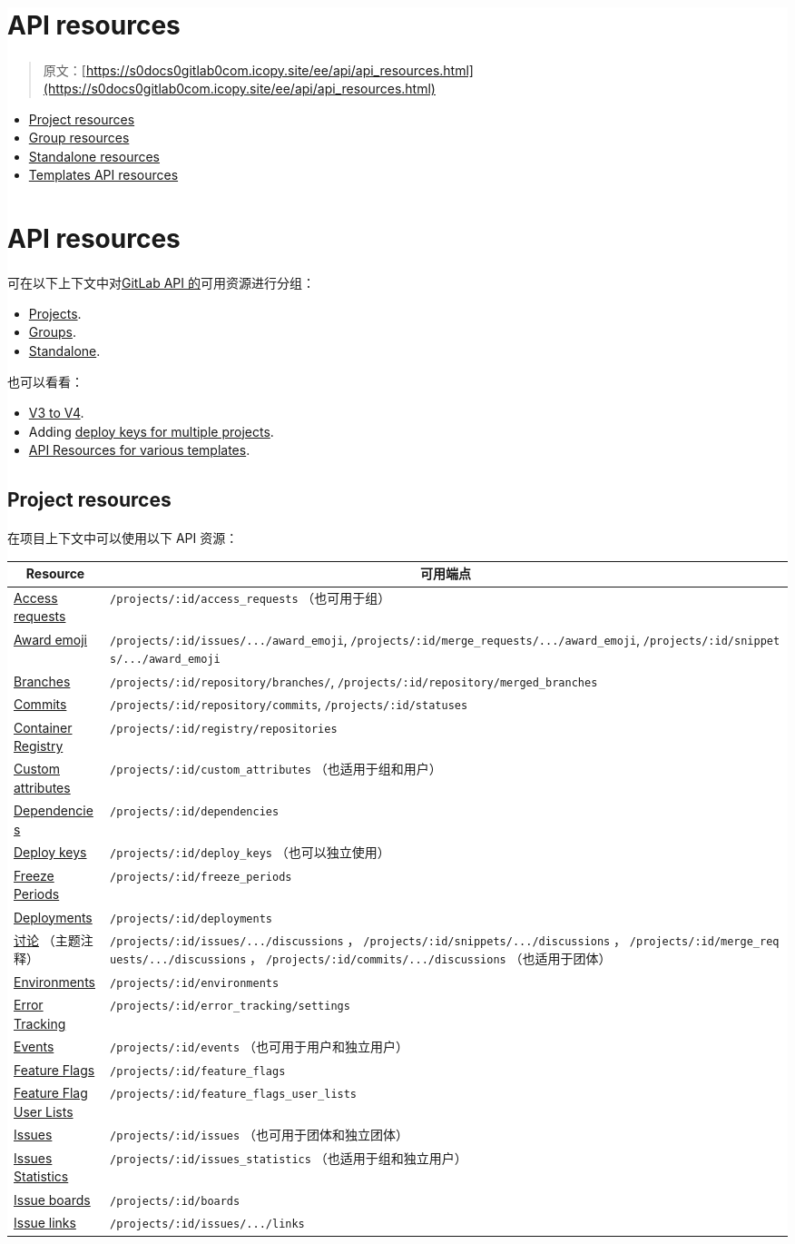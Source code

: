 # API resources

> 原文：[https://s0docs0gitlab0com.icopy.site/ee/api/api_resources.html](https://s0docs0gitlab0com.icopy.site/ee/api/api_resources.html)

*   [Project resources](#project-resources)
*   [Group resources](#group-resources)
*   [Standalone resources](#standalone-resources)
*   [Templates API resources](#templates-api-resources)

# API resources[](#api-resources "Permalink")

可在以下上下文中对[GitLab API 的](README.html)可用资源进行分组：

*   [Projects](#project-resources).
*   [Groups](#group-resources).
*   [Standalone](#standalone-resources).

也可以看看：

*   [V3 to V4](v3_to_v4.html).
*   Adding [deploy keys for multiple projects](deploy_key_multiple_projects.html).
*   [API Resources for various templates](#templates-api-resources).

## Project resources[](#project-resources "Permalink")

在项目上下文中可以使用以下 API 资源：

| Resource | 可用端点 |
| --- | --- |
| [Access requests](access_requests.html) | `/projects/:id/access_requests` （也可用于组） |
| [Award emoji](award_emoji.html) | `/projects/:id/issues/.../award_emoji`, `/projects/:id/merge_requests/.../award_emoji`, `/projects/:id/snippets/.../award_emoji` |
| [Branches](branches.html) | `/projects/:id/repository/branches/`, `/projects/:id/repository/merged_branches` |
| [Commits](commits.html) | `/projects/:id/repository/commits`, `/projects/:id/statuses` |
| [Container Registry](container_registry.html) | `/projects/:id/registry/repositories` |
| [Custom attributes](custom_attributes.html) | `/projects/:id/custom_attributes` （也适用于组和用户） |
| [Dependencies](dependencies.html) | `/projects/:id/dependencies` |
| [Deploy keys](deploy_keys.html) | `/projects/:id/deploy_keys` （也可以独立使用） |
| [Freeze Periods](freeze_periods.html) | `/projects/:id/freeze_periods` |
| [Deployments](deployments.html) | `/projects/:id/deployments` |
| [讨论](discussions.html) （主题注释） | `/projects/:id/issues/.../discussions` ， `/projects/:id/snippets/.../discussions` ， `/projects/:id/merge_requests/.../discussions` ， `/projects/:id/commits/.../discussions` （也适用于团体） |
| [Environments](environments.html) | `/projects/:id/environments` |
| [Error Tracking](error_tracking.html) | `/projects/:id/error_tracking/settings` |
| [Events](events.html) | `/projects/:id/events` （也可用于用户和独立用户） |
| [Feature Flags](feature_flags.html) | `/projects/:id/feature_flags` |
| [Feature Flag User Lists](feature_flag_user_lists.html) | `/projects/:id/feature_flags_user_lists` |
| [Issues](issues.html) | `/projects/:id/issues` （也可用于团体和独立团体） |
| [Issues Statistics](issues_statistics.html) | `/projects/:id/issues_statistics` （也适用于组和独立用户） |
| [Issue boards](boards.html) | `/projects/:id/boards` |
| [Issue links](issue_links.html) | `/projects/:id/issues/.../links` |